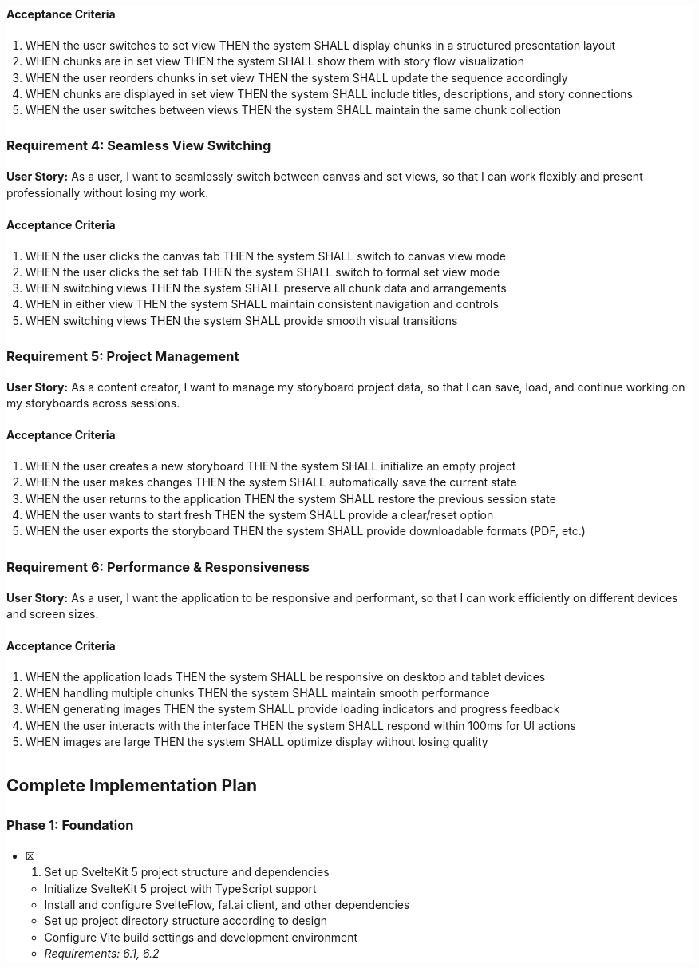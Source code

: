#### Acceptance Criteria
1. WHEN the user switches to set view THEN the system SHALL display chunks in a structured presentation layout
2. WHEN chunks are in set view THEN the system SHALL show them with story flow visualization
3. WHEN the user reorders chunks in set view THEN the system SHALL update the sequence accordingly
4. WHEN chunks are displayed in set view THEN the system SHALL include titles, descriptions, and story connections
5. WHEN the user switches between views THEN the system SHALL maintain the same chunk collection

### Requirement 4: Seamless View Switching
**User Story:** As a user, I want to seamlessly switch between canvas and set views, so that I can work flexibly and present professionally without losing my work.

#### Acceptance Criteria
1. WHEN the user clicks the canvas tab THEN the system SHALL switch to canvas view mode
2. WHEN the user clicks the set tab THEN the system SHALL switch to formal set view mode
3. WHEN switching views THEN the system SHALL preserve all chunk data and arrangements
4. WHEN in either view THEN the system SHALL maintain consistent navigation and controls
5. WHEN switching views THEN the system SHALL provide smooth visual transitions

### Requirement 5: Project Management
**User Story:** As a content creator, I want to manage my storyboard project data, so that I can save, load, and continue working on my storyboards across sessions.

#### Acceptance Criteria
1. WHEN the user creates a new storyboard THEN the system SHALL initialize an empty project
2. WHEN the user makes changes THEN the system SHALL automatically save the current state
3. WHEN the user returns to the application THEN the system SHALL restore the previous session state
4. WHEN the user wants to start fresh THEN the system SHALL provide a clear/reset option
5. WHEN the user exports the storyboard THEN the system SHALL provide downloadable formats (PDF, etc.)

### Requirement 6: Performance & Responsiveness
**User Story:** As a user, I want the application to be responsive and performant, so that I can work efficiently on different devices and screen sizes.

#### Acceptance Criteria
1. WHEN the application loads THEN the system SHALL be responsive on desktop and tablet devices
2. WHEN handling multiple chunks THEN the system SHALL maintain smooth performance
3. WHEN generating images THEN the system SHALL provide loading indicators and progress feedback
4. WHEN the user interacts with the interface THEN the system SHALL respond within 100ms for UI actions
5. WHEN images are large THEN the system SHALL optimize display without losing quality

## Complete Implementation Plan

### Phase 1: Foundation
- [x] 1. Set up SvelteKit 5 project structure and dependencies
  - Initialize SvelteKit 5 project with TypeScript support
  - Install and configure SvelteFlow, fal.ai client, and other dependencies
  - Set up project directory structure according to design
  - Configure Vite build settings and development environment
  - _Requirements: 6.1, 6.2_

